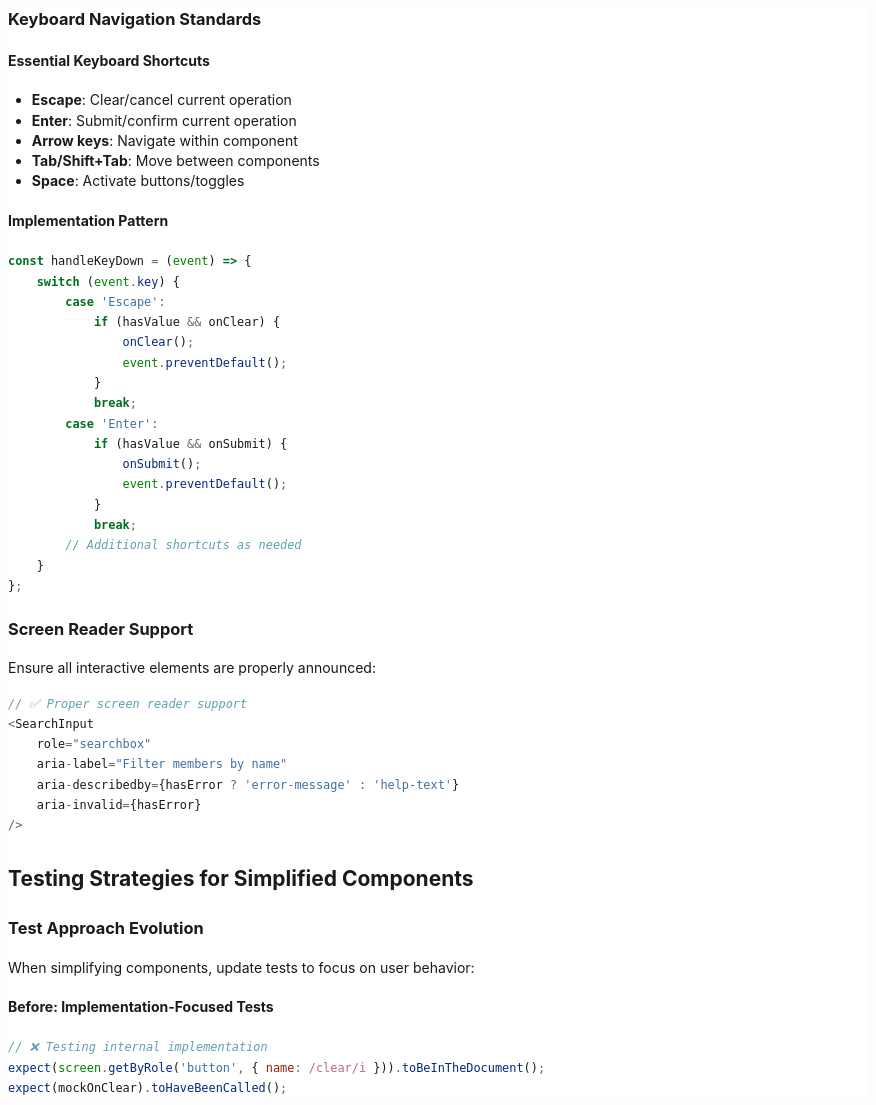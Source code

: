 ### Keyboard Navigation Standards

#### Essential Keyboard Shortcuts
- **Escape**: Clear/cancel current operation
- **Enter**: Submit/confirm current operation
- **Arrow keys**: Navigate within component
- **Tab/Shift+Tab**: Move between components
- **Space**: Activate buttons/toggles

#### Implementation Pattern
```javascript
const handleKeyDown = (event) => {
    switch (event.key) {
        case 'Escape':
            if (hasValue && onClear) {
                onClear();
                event.preventDefault();
            }
            break;
        case 'Enter':
            if (hasValue && onSubmit) {
                onSubmit();
                event.preventDefault();
            }
            break;
        // Additional shortcuts as needed
    }
};
```

### Screen Reader Support

Ensure all interactive elements are properly announced:

```javascript
// ✅ Proper screen reader support
<SearchInput
    role="searchbox"
    aria-label="Filter members by name"
    aria-describedby={hasError ? 'error-message' : 'help-text'}
    aria-invalid={hasError}
/>
```

## Testing Strategies for Simplified Components

### Test Approach Evolution

When simplifying components, update tests to focus on user behavior:

#### Before: Implementation-Focused Tests
```javascript
// ❌ Testing internal implementation
expect(screen.getByRole('button', { name: /clear/i })).toBeInTheDocument();
expect(mockOnClear).toHaveBeenCalled();
```
